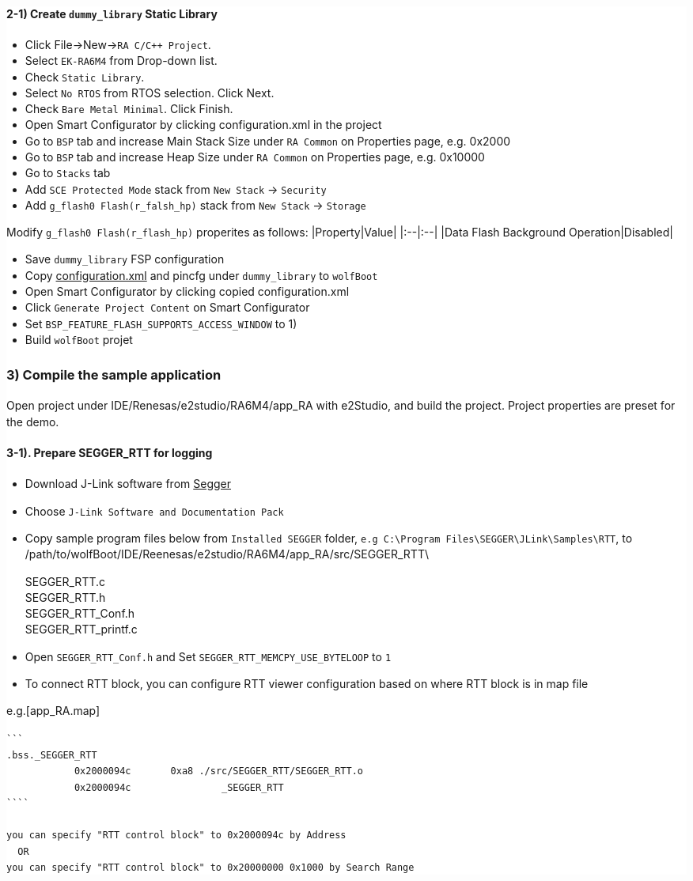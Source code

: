 #### 2-1) Create `dummy_library` Static Library
+ Click File->New->`RA C/C++ Project`.
+ Select `EK-RA6M4` from Drop-down list.
+ Check `Static Library`.
+ Select `No RTOS` from RTOS selection. Click Next.
+ Check `Bare Metal Minimal`. Click Finish.
+ Open Smart Configurator by clicking configuration.xml in the project
+ Go to `BSP` tab and increase Main Stack Size under `RA Common` on Properties page, e.g. 0x2000
+ Go to `BSP` tab and increase Heap Size under `RA Common` on Properties page, e.g. 0x10000
+ Go to `Stacks` tab
+ Add `SCE Protected Mode` stack from `New Stack` -> `Security`
+ Add `g_flash0 Flash(r_falsh_hp)` stack from  `New Stack` -> `Storage`

Modify `g_flash0 Flash(r_flash_hp)` properites as follows:
|Property|Value|
|:--|:--|
|Data Flash Background Operation|Disabled|

+ Save `dummy_library` FSP configuration
+ Copy <u>configuration.xml</u> and pincfg under `dummy_library` to `wolfBoot`
+ Open Smart Configurator by clicking copied configuration.xml
+ Click `Generate Project Content` on Smart Configurator
+ Set `BSP_FEATURE_FLASH_SUPPORTS_ACCESS_WINDOW` to 1)
+ Build `wolfBoot` projet
### 3) Compile the sample application

Open project under IDE/Renesas/e2studio/RA6M4/app_RA with e2Studio, and build the project.
Project properties are preset for the demo.

 #### 3-1). Prepare SEGGER_RTT for logging
  + Download J-Link software from [Segger](https://www.segger.com/downloads/jlink)
  + Choose `J-Link Software and Documentation Pack`
  + Copy sample program files below from `Installed SEGGER` folder, `e.g C:\Program Files\SEGGER\JLink\Samples\RTT`, to /path/to/wolfBoot/IDE/Reenesas/e2studio/RA6M4/app_RA/src/SEGGER_RTT\

    SEGGER_RTT.c\
    SEGGER_RTT.h\
    SEGGER_RTT_Conf.h\
    SEGGER_RTT_printf.c
  + Open `SEGGER_RTT_Conf.h` and Set `SEGGER_RTT_MEMCPY_USE_BYTELOOP` to `1`
  + To connect RTT block, you can configure RTT viewer configuration based on where RTT block is in map file

  e.g.[app_RA.map]

    ```
    .bss._SEGGER_RTT
                0x2000094c       0xa8 ./src/SEGGER_RTT/SEGGER_RTT.o
                0x2000094c                _SEGGER_RTT
    ````
    
    you can specify "RTT control block" to 0x2000094c by Address
      OR
    you can specify "RTT control block" to 0x20000000 0x1000 by Search Range
    
